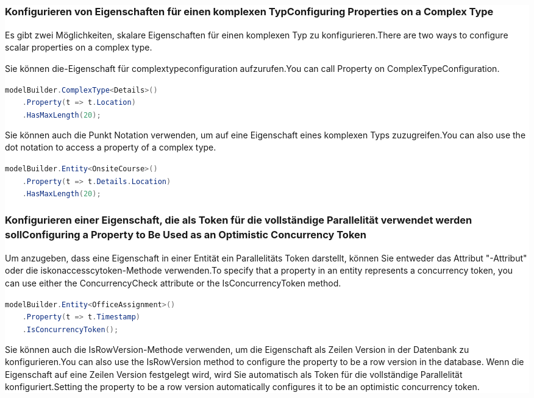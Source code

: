 ### <a name="configuring-properties-on-a-complex-type"></a><span data-ttu-id="c2d9e-167">Konfigurieren von Eigenschaften für einen komplexen Typ</span><span class="sxs-lookup"><span data-stu-id="c2d9e-167">Configuring Properties on a Complex Type</span></span>  

<span data-ttu-id="c2d9e-168">Es gibt zwei Möglichkeiten, skalare Eigenschaften für einen komplexen Typ zu konfigurieren.</span><span class="sxs-lookup"><span data-stu-id="c2d9e-168">There are two ways to configure scalar properties on a complex type.</span></span>  

<span data-ttu-id="c2d9e-169">Sie können die-Eigenschaft für complextypeconfiguration aufzurufen.</span><span class="sxs-lookup"><span data-stu-id="c2d9e-169">You can call Property on ComplexTypeConfiguration.</span></span>  

``` csharp
modelBuilder.ComplexType<Details>()
    .Property(t => t.Location)
    .HasMaxLength(20);
```  

<span data-ttu-id="c2d9e-170">Sie können auch die Punkt Notation verwenden, um auf eine Eigenschaft eines komplexen Typs zuzugreifen.</span><span class="sxs-lookup"><span data-stu-id="c2d9e-170">You can also use the dot notation to access a property of a complex type.</span></span>  

``` csharp
modelBuilder.Entity<OnsiteCourse>()
    .Property(t => t.Details.Location)
    .HasMaxLength(20);
```  

### <a name="configuring-a-property-to-be-used-as-an-optimistic-concurrency-token"></a><span data-ttu-id="c2d9e-171">Konfigurieren einer Eigenschaft, die als Token für die vollständige Parallelität verwendet werden soll</span><span class="sxs-lookup"><span data-stu-id="c2d9e-171">Configuring a Property to Be Used as an Optimistic Concurrency Token</span></span>  

<span data-ttu-id="c2d9e-172">Um anzugeben, dass eine Eigenschaft in einer Entität ein Parallelitäts Token darstellt, können Sie entweder das Attribut "-Attribut" oder die iskonaccesscytoken-Methode verwenden.</span><span class="sxs-lookup"><span data-stu-id="c2d9e-172">To specify that a property in an entity represents a concurrency token, you can use either the ConcurrencyCheck attribute or the IsConcurrencyToken method.</span></span>  

``` csharp
modelBuilder.Entity<OfficeAssignment>()
    .Property(t => t.Timestamp)
    .IsConcurrencyToken();
```  

<span data-ttu-id="c2d9e-173">Sie können auch die IsRowVersion-Methode verwenden, um die Eigenschaft als Zeilen Version in der Datenbank zu konfigurieren.</span><span class="sxs-lookup"><span data-stu-id="c2d9e-173">You can also use the IsRowVersion method to configure the property to be a row version in the database.</span></span> <span data-ttu-id="c2d9e-174">Wenn die Eigenschaft auf eine Zeilen Version festgelegt wird, wird Sie automatisch als Token für die vollständige Parallelität konfiguriert.</span><span class="sxs-lookup"><span data-stu-id="c2d9e-174">Setting the property to be a row version automatically configures it to be an optimistic concurrency token.</span></span>  
